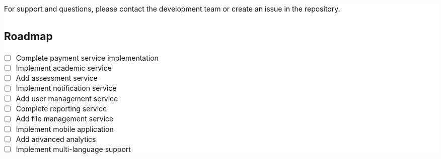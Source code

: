 For support and questions, please contact the development team or create an issue in the repository.

## Roadmap

- [ ] Complete payment service implementation
- [ ] Implement academic service
- [ ] Add assessment service
- [ ] Implement notification service
- [ ] Add user management service
- [ ] Complete reporting service
- [ ] Add file management service
- [ ] Implement mobile application
- [ ] Add advanced analytics
- [ ] Implement multi-language support
